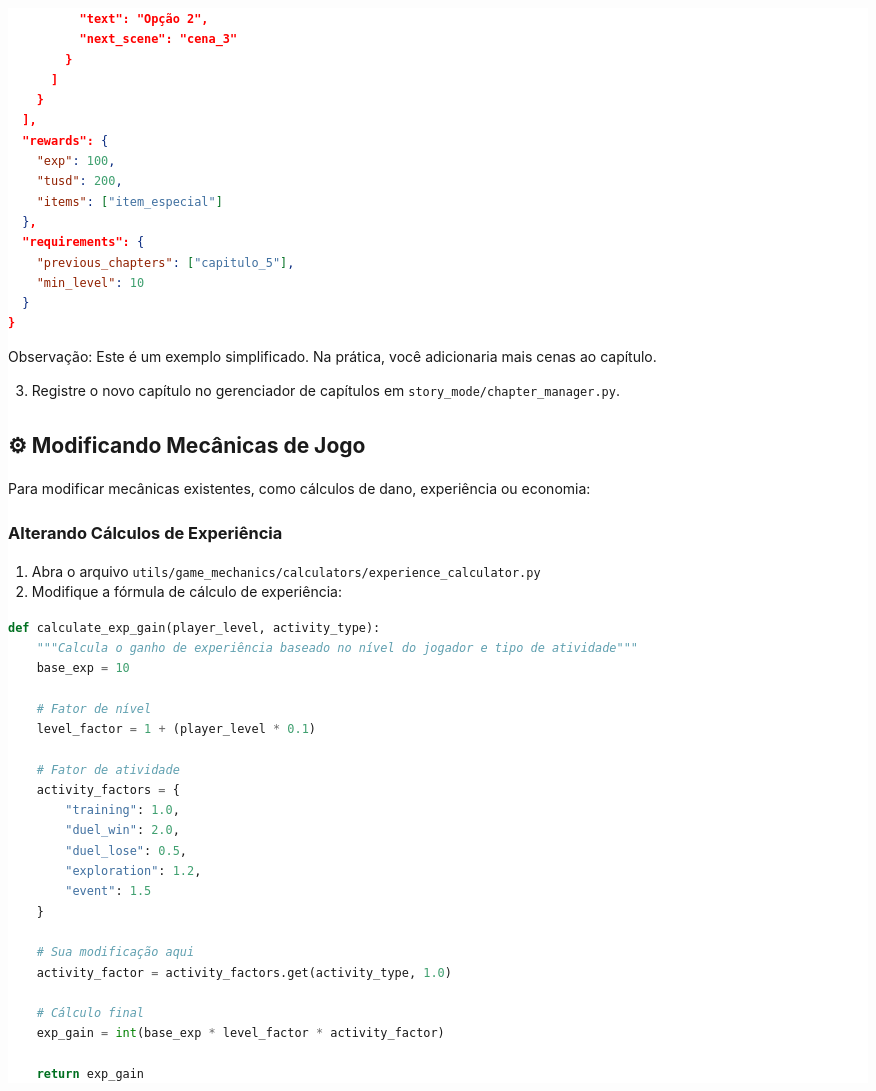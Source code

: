 ```json
          "text": "Opção 2",
          "next_scene": "cena_3"
        }
      ]
    }
  ],
  "rewards": {
    "exp": 100,
    "tusd": 200,
    "items": ["item_especial"]
  },
  "requirements": {
    "previous_chapters": ["capitulo_5"],
    "min_level": 10
  }
}
```

Observação: Este é um exemplo simplificado. Na prática, você adicionaria mais cenas ao capítulo.

3. Registre o novo capítulo no gerenciador de capítulos em `story_mode/chapter_manager.py`.

## ⚙️ Modificando Mecânicas de Jogo

Para modificar mecânicas existentes, como cálculos de dano, experiência ou economia:

### Alterando Cálculos de Experiência

1. Abra o arquivo `utils/game_mechanics/calculators/experience_calculator.py`
2. Modifique a fórmula de cálculo de experiência:

```python
def calculate_exp_gain(player_level, activity_type):
    """Calcula o ganho de experiência baseado no nível do jogador e tipo de atividade"""
    base_exp = 10

    # Fator de nível
    level_factor = 1 + (player_level * 0.1)

    # Fator de atividade
    activity_factors = {
        "training": 1.0,
        "duel_win": 2.0,
        "duel_lose": 0.5,
        "exploration": 1.2,
        "event": 1.5
    }

    # Sua modificação aqui
    activity_factor = activity_factors.get(activity_type, 1.0)

    # Cálculo final
    exp_gain = int(base_exp * level_factor * activity_factor)

    return exp_gain
```
